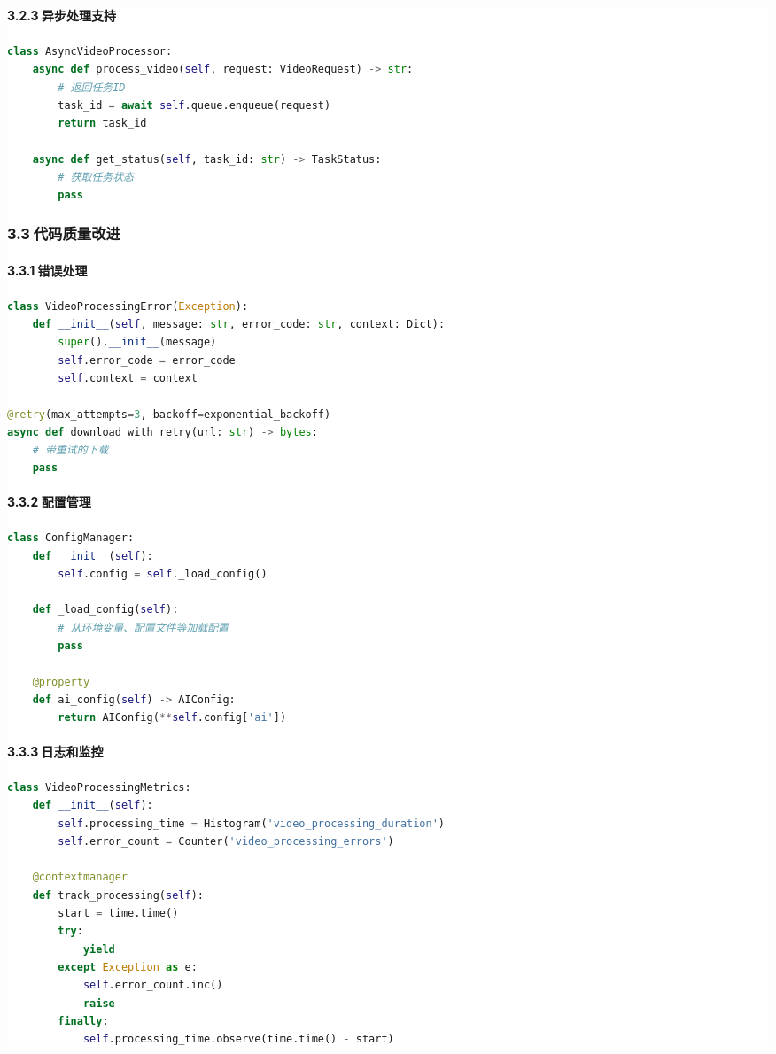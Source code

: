 #### 3.2.3 异步处理支持
```python
class AsyncVideoProcessor:
    async def process_video(self, request: VideoRequest) -> str:
        # 返回任务ID
        task_id = await self.queue.enqueue(request)
        return task_id
    
    async def get_status(self, task_id: str) -> TaskStatus:
        # 获取任务状态
        pass
```

### 3.3 代码质量改进

#### 3.3.1 错误处理
```python
class VideoProcessingError(Exception):
    def __init__(self, message: str, error_code: str, context: Dict):
        super().__init__(message)
        self.error_code = error_code
        self.context = context

@retry(max_attempts=3, backoff=exponential_backoff)
async def download_with_retry(url: str) -> bytes:
    # 带重试的下载
    pass
```

#### 3.3.2 配置管理
```python
class ConfigManager:
    def __init__(self):
        self.config = self._load_config()
    
    def _load_config(self):
        # 从环境变量、配置文件等加载配置
        pass
    
    @property
    def ai_config(self) -> AIConfig:
        return AIConfig(**self.config['ai'])
```

#### 3.3.3 日志和监控
```python
class VideoProcessingMetrics:
    def __init__(self):
        self.processing_time = Histogram('video_processing_duration')
        self.error_count = Counter('video_processing_errors')
    
    @contextmanager
    def track_processing(self):
        start = time.time()
        try:
            yield
        except Exception as e:
            self.error_count.inc()
            raise
        finally:
            self.processing_time.observe(time.time() - start)
```
